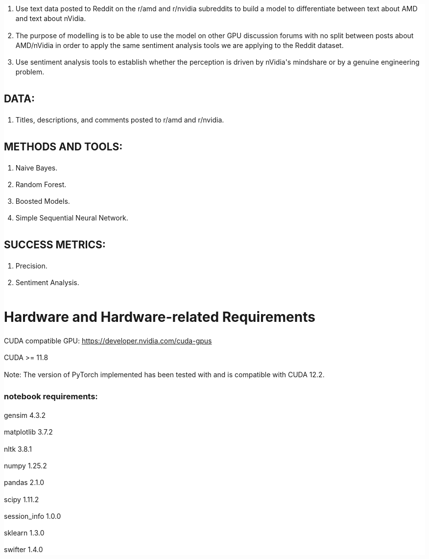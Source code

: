 1. Use text data posted to Reddit on the r/amd and r/nvidia subreddits to build a model to differentiate between text about AMD and text about nVidia. 

2. The purpose of modelling is to be able to use the model on other GPU discussion forums with no split between posts about AMD/nVidia in order to apply the same sentiment analysis tools we are applying to the Reddit dataset.

3. Use sentiment analysis tools to establish whether the perception is driven by nVidia's mindshare or by a genuine engineering problem.
 
## DATA:

1. Titles, descriptions, and comments posted to r/amd and r/nvidia.

## METHODS AND TOOLS:

1. Naive Bayes.

2. Random Forest.

3. Boosted Models.

4. Simple Sequential Neural Network.

## SUCCESS METRICS:

1. Precision.

2. Sentiment Analysis.

# Hardware and Hardware-related Requirements

CUDA compatible GPU: https://developer.nvidia.com/cuda-gpus

CUDA >= 11.8

Note: The version of PyTorch implemented has been tested with and is compatible with CUDA 12.2.

### notebook requirements:

gensim              4.3.2

matplotlib          3.7.2

nltk                3.8.1

numpy               1.25.2

pandas              2.1.0

scipy               1.11.2

session_info        1.0.0

sklearn             1.3.0

swifter             1.4.0
